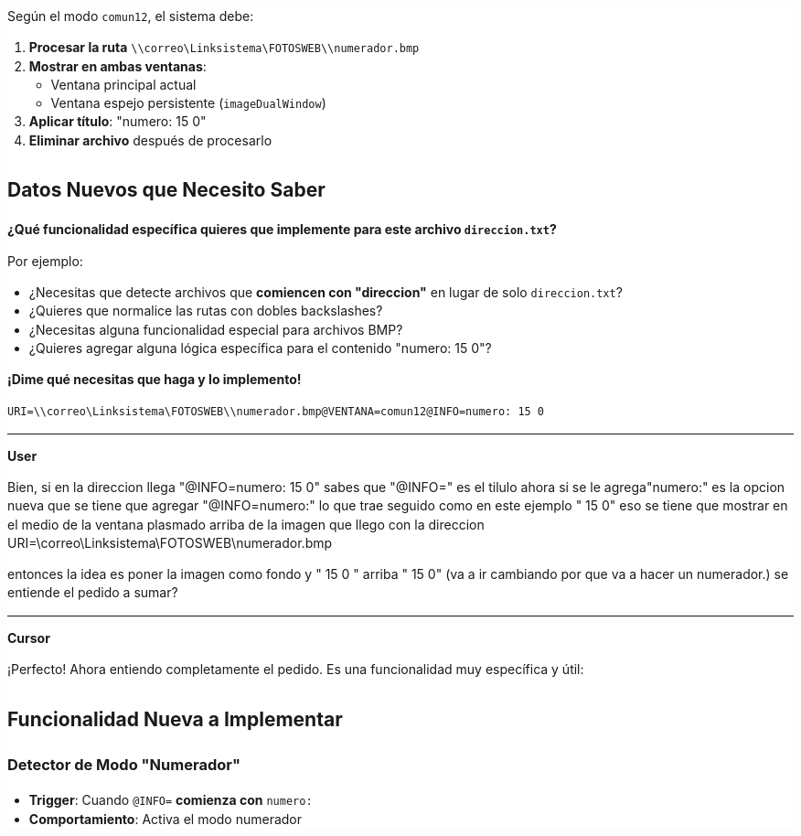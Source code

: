 Según el modo `comun12`, el sistema debe:

1. **Procesar la ruta** `\\correo\Linksistema\FOTOSWEB\\numerador.bmp`
2. **Mostrar en ambas ventanas**:
   - Ventana principal actual
   - Ventana espejo persistente (`imageDualWindow`)
3. **Aplicar título**: "numero: 15 0"
4. **Eliminar archivo** después de procesarlo

## **Datos Nuevos que Necesito Saber**

**¿Qué funcionalidad específica quieres que implemente para este archivo `direccion.txt`?**

Por ejemplo:
- ¿Necesitas que detecte archivos que **comiencen con "direccion"** en lugar de solo `direccion.txt`?
- ¿Quieres que normalice las rutas con dobles backslashes?
- ¿Necesitas alguna funcionalidad especial para archivos BMP?
- ¿Quieres agregar alguna lógica específica para el contenido "numero: 15 0"?

**¡Dime qué necesitas que haga y lo implemento!**

```plaintext
URI=\\correo\Linksistema\FOTOSWEB\\numerador.bmp@VENTANA=comun12@INFO=numero: 15 0
```

---

**User**

Bien, si en la direccion llega
"@INFO=numero: 15 0"
sabes que "@INFO=" es el tilulo
ahora si se le agrega"numero:"
es la opcion nueva que se tiene que agregar
"@INFO=numero:" lo que trae seguido como en este ejemplo
" 15 0" eso se tiene que mostrar en el medio de la ventana plasmado arriba
de la imagen que llego con la direccion
URI=\\correo\Linksistema\FOTOSWEB\\numerador.bmp

entonces la idea es poner la imagen como fondo y " 15 0 " arriba
" 15 0" (va a ir cambiando por que va a hacer un numerador.)
se entiende el pedido a sumar?

---

**Cursor**

¡Perfecto! Ahora entiendo completamente el pedido. Es una funcionalidad muy específica y útil:

## **Funcionalidad Nueva a Implementar**

### **Detector de Modo "Numerador"**
- **Trigger**: Cuando `@INFO=` **comienza con** `numero:`
- **Comportamiento**: Activa el modo numerador
